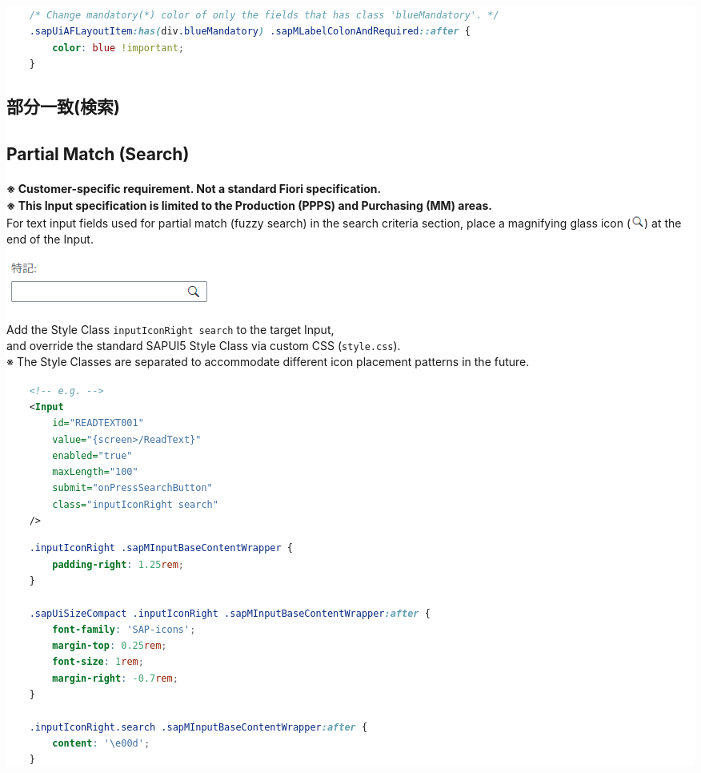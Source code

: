 ```css
    /* Change mandatory(*) color of only the fields that has class 'blueMandatory'. */
    .sapUiAFLayoutItem:has(div.blueMandatory) .sapMLabelColonAndRequired::after {
        color: blue !important;
    }
```

## 部分一致(検索)

## Partial Match (Search)

**※ Customer-specific requirement. Not a standard Fiori specification.**  
**※ This Input specification is limited to the Production (PPPS) and Purchasing (MM) areas.**  
For text input fields used for partial match (fuzzy search) in the search criteria section, place a magnifying glass icon (![partial match icon](../static/img/icon.search.png)) at the end of the Input.

![Partial match Input - FilterBar](../static/img/sap.m.Input.partial.match.png)

Add the Style Class `inputIconRight search` to the target Input,  
and override the standard SAPUI5 Style Class via custom CSS (`style.css`).  
※ The Style Classes are separated to accommodate different icon placement patterns in the future.

```xml
    <!-- e.g. -->
    <Input
        id="READTEXT001"
        value="{screen>/ReadText}"
        enabled="true"
        maxLength="100"
        submit="onPressSearchButton"
        class="inputIconRight search"
    />
```

```css
    .inputIconRight .sapMInputBaseContentWrapper {
        padding-right: 1.25rem;
    }

    .sapUiSizeCompact .inputIconRight .sapMInputBaseContentWrapper:after {
        font-family: 'SAP-icons';
        margin-top: 0.25rem;
        font-size: 1rem;
        margin-right: -0.7rem;
    }

    .inputIconRight.search .sapMInputBaseContentWrapper:after {
        content: '\e00d';
    }
```
